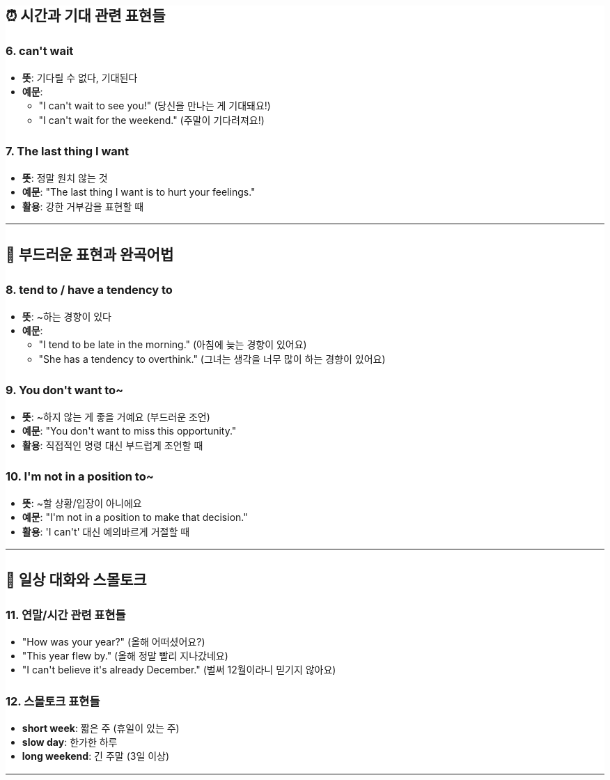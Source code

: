 
## ⏰ **시간과 기대 관련 표현들**

### 6. **can't wait**
- **뜻**: 기다릴 수 없다, 기대된다
- **예문**: 
  - "I can't wait to see you!" (당신을 만나는 게 기대돼요!)
  - "I can't wait for the weekend." (주말이 기다려져요!)

### 7. **The last thing I want**
- **뜻**: 정말 원치 않는 것
- **예문**: "The last thing I want is to hurt your feelings."
- **활용**: 강한 거부감을 표현할 때

---

## 🎯 **부드러운 표현과 완곡어법**

### 8. **tend to / have a tendency to**
- **뜻**: ~하는 경향이 있다
- **예문**: 
  - "I tend to be late in the morning." (아침에 늦는 경향이 있어요)
  - "She has a tendency to overthink." (그녀는 생각을 너무 많이 하는 경향이 있어요)

### 9. **You don't want to~**
- **뜻**: ~하지 않는 게 좋을 거예요 (부드러운 조언)
- **예문**: "You don't want to miss this opportunity."
- **활용**: 직접적인 명령 대신 부드럽게 조언할 때

### 10. **I'm not in a position to~**
- **뜻**: ~할 상황/입장이 아니에요
- **예문**: "I'm not in a position to make that decision."
- **활용**: 'I can't' 대신 예의바르게 거절할 때

---

## 📅 **일상 대화와 스몰토크**

### 11. **연말/시간 관련 표현들**
- "How was your year?" (올해 어떠셨어요?)
- "This year flew by." (올해 정말 빨리 지나갔네요)
- "I can't believe it's already December." (벌써 12월이라니 믿기지 않아요)

### 12. **스몰토크 표현들**
- **short week**: 짧은 주 (휴일이 있는 주)
- **slow day**: 한가한 하루
- **long weekend**: 긴 주말 (3일 이상)

---